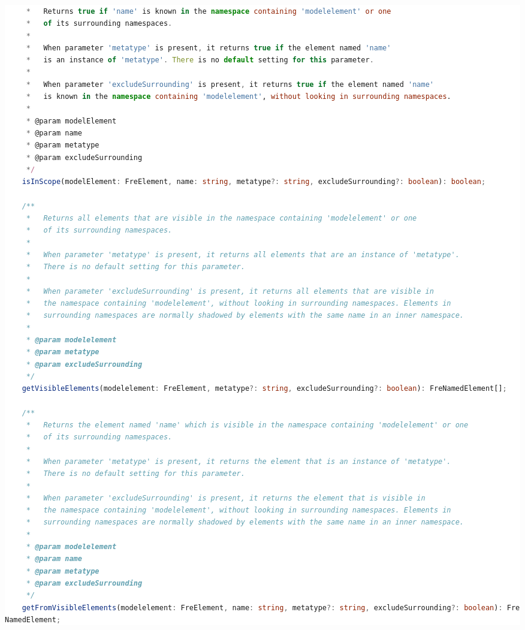 ```ts
	 *   Returns true if 'name' is known in the namespace containing 'modelelement' or one
	 *   of its surrounding namespaces.
	 *
	 *   When parameter 'metatype' is present, it returns true if the element named 'name'
	 *   is an instance of 'metatype'. There is no default setting for this parameter.
	 *
	 *   When parameter 'excludeSurrounding' is present, it returns true if the element named 'name'
	 *   is known in the namespace containing 'modelelement', without looking in surrounding namespaces.
	 *
	 * @param modelElement
	 * @param name
	 * @param metatype
	 * @param excludeSurrounding
	 */
	isInScope(modelElement: FreElement, name: string, metatype?: string, excludeSurrounding?: boolean): boolean;

	/**
	 *   Returns all elements that are visible in the namespace containing 'modelelement' or one
	 *   of its surrounding namespaces.
	 *
	 *   When parameter 'metatype' is present, it returns all elements that are an instance of 'metatype'.
	 *   There is no default setting for this parameter.
	 *
	 *   When parameter 'excludeSurrounding' is present, it returns all elements that are visible in
	 *   the namespace containing 'modelelement', without looking in surrounding namespaces. Elements in
	 *   surrounding namespaces are normally shadowed by elements with the same name in an inner namespace.
	 *
	 * @param modelelement
	 * @param metatype
	 * @param excludeSurrounding
	 */
	getVisibleElements(modelelement: FreElement, metatype?: string, excludeSurrounding?: boolean): FreNamedElement[];

	/**
	 *   Returns the element named 'name' which is visible in the namespace containing 'modelelement' or one
	 *   of its surrounding namespaces.
	 *
	 *   When parameter 'metatype' is present, it returns the element that is an instance of 'metatype'.
	 *   There is no default setting for this parameter.
	 *
	 *   When parameter 'excludeSurrounding' is present, it returns the element that is visible in
	 *   the namespace containing 'modelelement', without looking in surrounding namespaces. Elements in
	 *   surrounding namespaces are normally shadowed by elements with the same name in an inner namespace.
	 *
	 * @param modelelement
	 * @param name
	 * @param metatype
	 * @param excludeSurrounding
	 */
	getFromVisibleElements(modelelement: FreElement, name: string, metatype?: string, excludeSurrounding?: boolean): FreNamedElement;
```